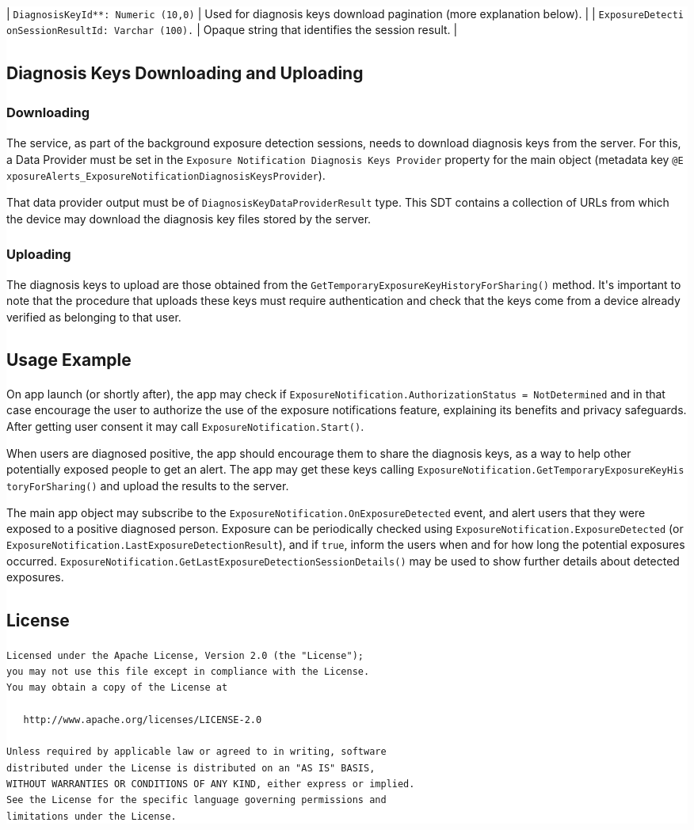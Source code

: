 | `DiagnosisKeyId**: Numeric (10,0)`                 | Used for diagnosis keys download pagination (more explanation below).                                                                                                                                                                                  |
| `ExposureDetectionSessionResultId: Varchar (100).` | Opaque string that identifies the session result.                                                                                                                                                                                                      |                                                                                               

## Diagnosis Keys Downloading and Uploading

### Downloading

The service, as part of the background exposure detection sessions, needs to download diagnosis keys from the server. For this, a Data Provider must be set in the `Exposure Notification Diagnosis Keys Provider` property for the main object (metadata key `@ExposureAlerts_ExposureNotificationDiagnosisKeysProvider`).

That data provider output must be of `DiagnosisKeyDataProviderResult` type. This SDT contains a collection of URLs from which the device may download the diagnosis key files stored by the server.

### Uploading

The diagnosis keys to upload are those obtained from the `GetTemporaryExposureKeyHistoryForSharing()` method. It's important to note that the procedure that uploads these keys must require authentication and check that the keys come from a device already verified as belonging to that user.

## Usage Example

On app launch (or shortly after), the app may check if `ExposureNotification.AuthorizationStatus = NotDetermined` and in that case encourage the user to authorize the use of the exposure notifications feature, explaining its benefits and privacy safeguards. After getting user consent it may call `ExposureNotification.Start()`.

When users are diagnosed positive, the app should encourage them to share the diagnosis keys, as a way to help other potentially exposed people to get an alert. The app may get these keys calling `ExposureNotification.GetTemporaryExposureKeyHistoryForSharing()` and upload the results to the server.

The main app object may subscribe to the `ExposureNotification.OnExposureDetected` event, and alert users that they were exposed to a positive diagnosed person. Exposure can be periodically checked using `ExposureNotification.ExposureDetected` (or `ExposureNotification.LastExposureDetectionResult`), and if `true`, inform the users when and for how long the potential exposures occurred. `ExposureNotification.GetLastExposureDetectionSessionDetails()` may be used to show further details about detected exposures.

## License

    Licensed under the Apache License, Version 2.0 (the "License");
    you may not use this file except in compliance with the License.
    You may obtain a copy of the License at

       http://www.apache.org/licenses/LICENSE-2.0

    Unless required by applicable law or agreed to in writing, software
    distributed under the License is distributed on an "AS IS" BASIS,
    WITHOUT WARRANTIES OR CONDITIONS OF ANY KIND, either express or implied.
    See the License for the specific language governing permissions and
    limitations under the License.
